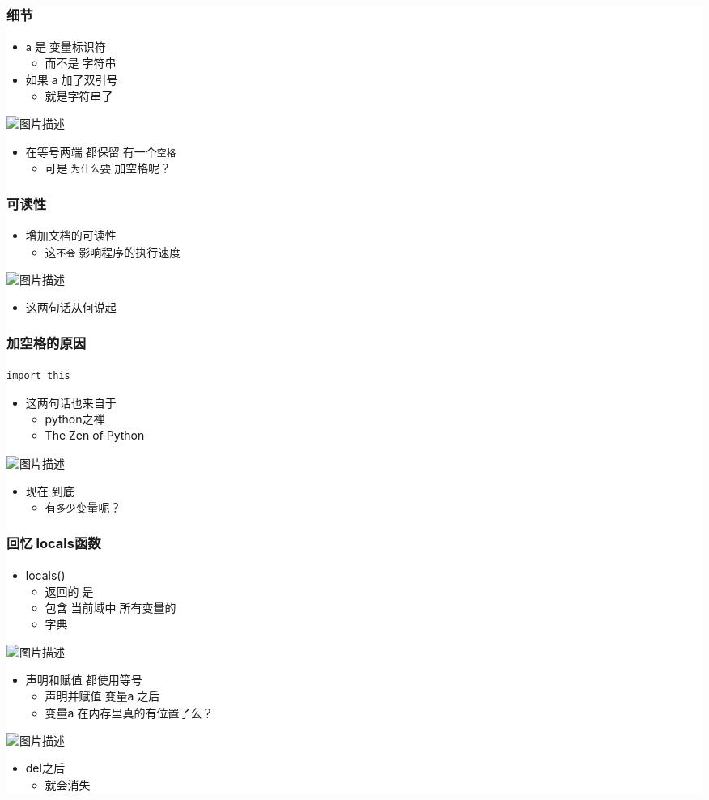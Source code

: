 ### 细节

- `a` 是 变量标识符
  - 而不是 字符串
- 如果 a 加了双引号 
	- 就是字符串了

![图片描述](https://doc.shiyanlou.com/courses/uid1190679-20230512-1683898843406)

- 在等号两端 都保留 有一个`空格`
  - 可是 `为什么`要 加空格呢？

### 可读性

- 增加文档的可读性
  - 这`不会` 影响程序的执行速度

![图片描述](https://doc.shiyanlou.com/courses/uid1190679-20210815-1628995013547)

- 这两句话从何说起

### 加空格的原因

```python3
import this
```

- 这两句话也来自于
	- python之禅
	- The Zen of Python

![图片描述](https://doc.shiyanlou.com/courses/uid1190679-20221029-1667036051528)

- 现在 到底 
	- 有`多少`变量呢？

### 回忆 locals函数

- locals()
	- 返回的 是 
	- 包含 当前域中 所有变量的
	- 字典

![图片描述](https://doc.shiyanlou.com/courses/uid1190679-20210815-1629012206686)

- 声明和赋值 都使用等号
	- 声明并赋值 变量a 之后
	- 变量a 在内存里真的有位置了么？

![图片描述](https://doc.shiyanlou.com/courses/uid1190679-20230613-1686656737313)

- del之后 
	- 就会消失

